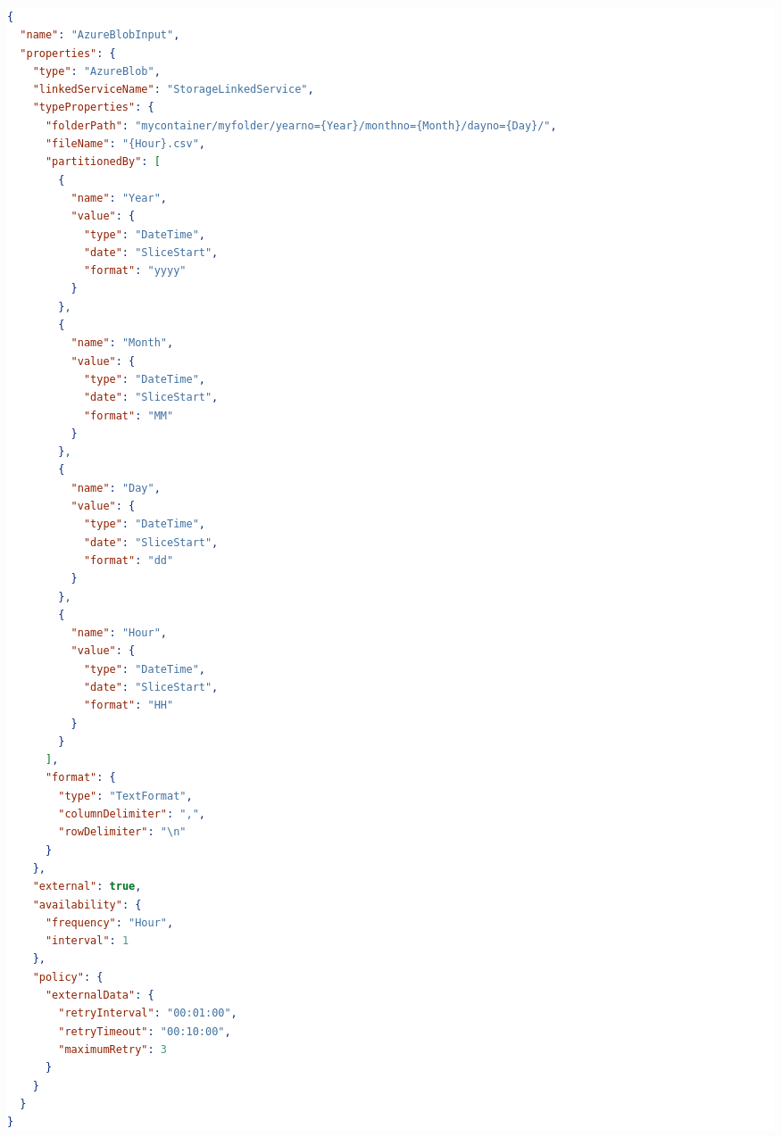 ```JSON
{
  "name": "AzureBlobInput",
  "properties": {
    "type": "AzureBlob",
    "linkedServiceName": "StorageLinkedService",
    "typeProperties": {
      "folderPath": "mycontainer/myfolder/yearno={Year}/monthno={Month}/dayno={Day}/",
      "fileName": "{Hour}.csv",
      "partitionedBy": [
        {
          "name": "Year",
          "value": {
            "type": "DateTime",
            "date": "SliceStart",
            "format": "yyyy"
          }
        },
        {
          "name": "Month",
          "value": {
            "type": "DateTime",
            "date": "SliceStart",
            "format": "MM"
          }
        },
        {
          "name": "Day",
          "value": {
            "type": "DateTime",
            "date": "SliceStart",
            "format": "dd"
          }
        },
        {
          "name": "Hour",
          "value": {
            "type": "DateTime",
            "date": "SliceStart",
            "format": "HH"
          }
        }
      ],
      "format": {
        "type": "TextFormat",
        "columnDelimiter": ",",
        "rowDelimiter": "\n"
      }
    },
    "external": true,
    "availability": {
      "frequency": "Hour",
      "interval": 1
    },
    "policy": {
      "externalData": {
        "retryInterval": "00:01:00",
        "retryTimeout": "00:10:00",
        "maximumRetry": 3
      }
    }
  }
}
```